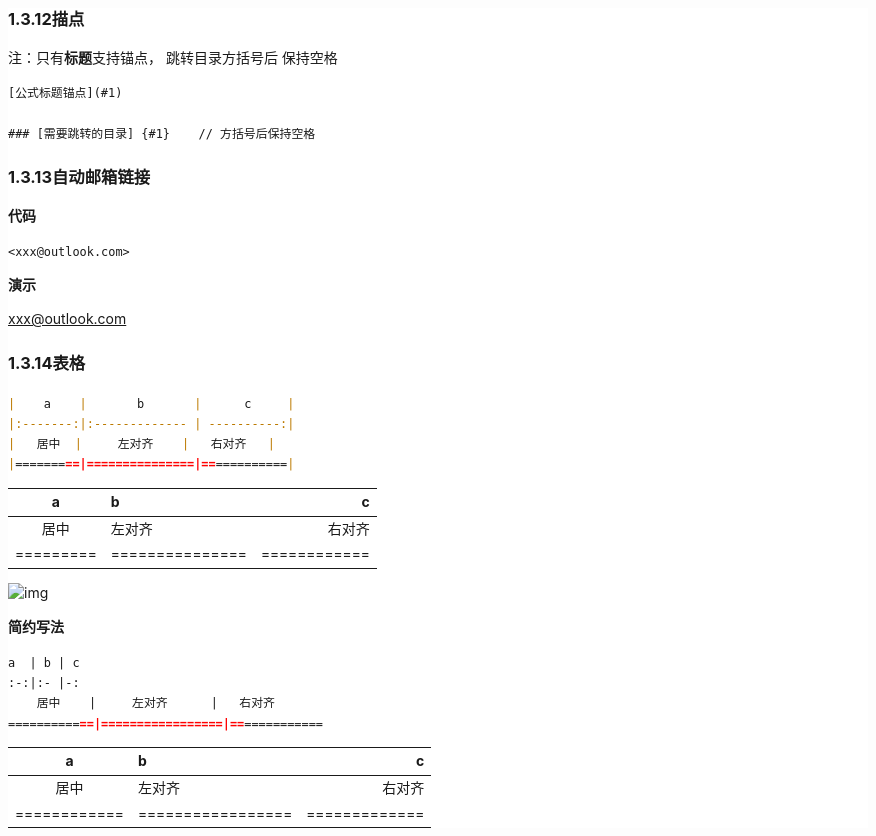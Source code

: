 [^1]: Markdown是一种纯文本标记语言

### 1.3.12描点

注：只有**标题**支持锚点， 跳转目录方括号后 保持空格

```
[公式标题锚点](#1)

### [需要跳转的目录] {#1}    // 方括号后保持空格

```

### 1.3.13自动邮箱链接

**代码**

```
<xxx@outlook.com>

```

**演示**

[xxx@outlook.com](mailto:xxx@outlook.com)

### 1.3.14表格

```markdown
|    a    |       b       |      c     |
|:-------:|:------------- | ----------:|
|   居中  |     左对齐    |   右对齐   |
|=========|===============|============|

```

|     a     | b               |            c |
| :-------: | :-------------- | -----------: |
|   居中    | 左对齐          |       右对齐 |
| ========= | =============== | ============ |

![img](https://img-blog.csdn.net/20180617105147160?watermark/2/text/aHR0cHM6Ly9ibG9nLmNzZG4ubmV0L2FmZWlfXw==/font/5a6L5L2T/fontsize/400/fill/I0JBQkFCMA==/dissolve/70)



**简约写法**

```markdown
a  | b | c  
:-:|:- |-:
    居中    |     左对齐      |   右对齐    
============|=================|=============

```

|      a       | b                 |             c |
| :----------: | :---------------- | ------------: |
|     居中     | 左对齐            |        右对齐 |
| ============ | ================= | ============= |


[id]: http://example.com/  "Optional Title Here"
[id]: url/to/image  "Optional title attribute"
[^1]: Markdown是一种纯文本标记语言        // 在文章最后面显示脚注
[1]: http://www.markdown.cn/#editor	"markdown官方文档"
[谷歌]: http://google.com